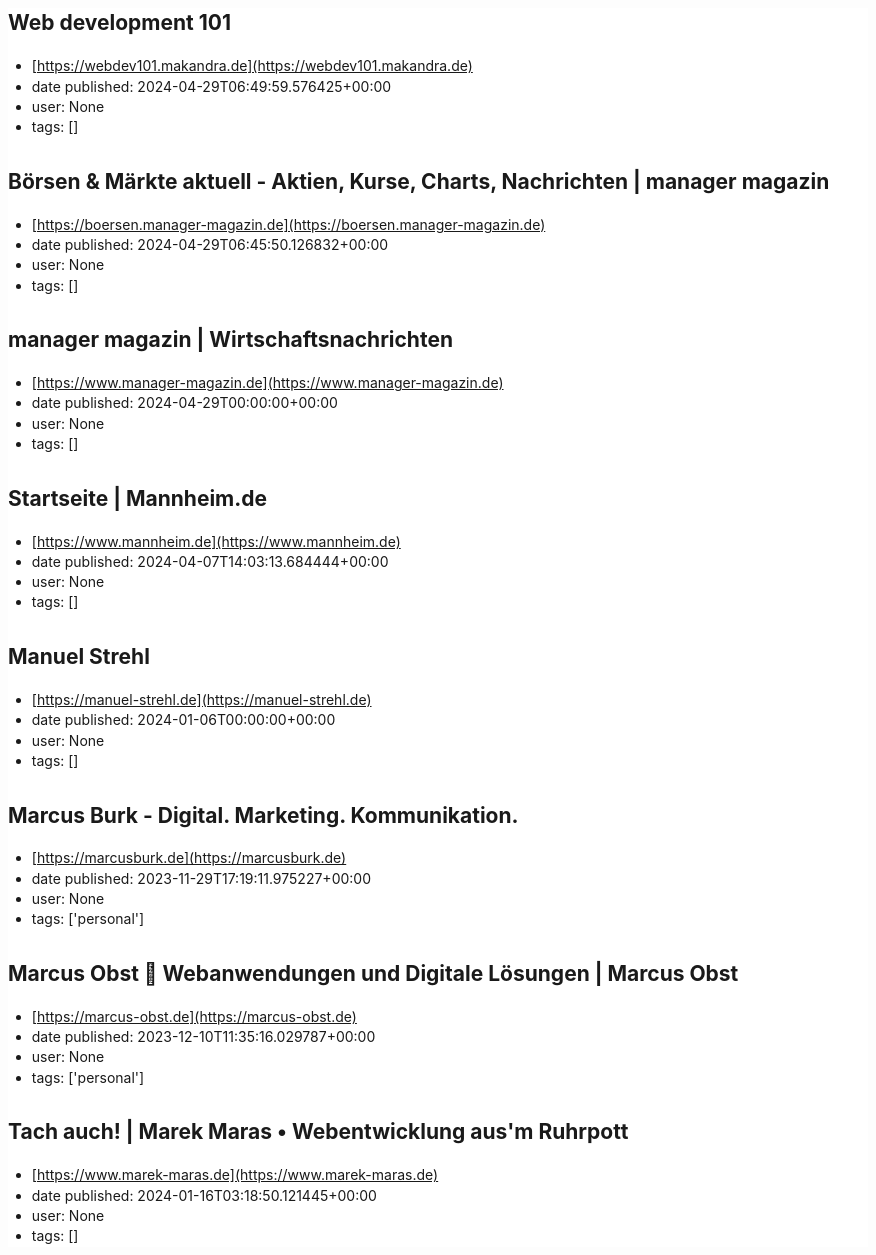## Web development 101
 - [https://webdev101.makandra.de](https://webdev101.makandra.de)
 - date published: 2024-04-29T06:49:59.576425+00:00
 - user: None
 - tags: []

## Börsen & Märkte aktuell - Aktien, Kurse, Charts, Nachrichten | manager magazin
 - [https://boersen.manager-magazin.de](https://boersen.manager-magazin.de)
 - date published: 2024-04-29T06:45:50.126832+00:00
 - user: None
 - tags: []

## manager magazin | Wirtschaftsnachrichten
 - [https://www.manager-magazin.de](https://www.manager-magazin.de)
 - date published: 2024-04-29T00:00:00+00:00
 - user: None
 - tags: []

## Startseite | Mannheim.de
 - [https://www.mannheim.de](https://www.mannheim.de)
 - date published: 2024-04-07T14:03:13.684444+00:00
 - user: None
 - tags: []

## Manuel Strehl
 - [https://manuel-strehl.de](https://manuel-strehl.de)
 - date published: 2024-01-06T00:00:00+00:00
 - user: None
 - tags: []

## Marcus Burk - Digital. Marketing. Kommunikation.
 - [https://marcusburk.de](https://marcusburk.de)
 - date published: 2023-11-29T17:19:11.975227+00:00
 - user: None
 - tags: ['personal']

## Marcus Obst 🍋 Webanwendungen und Digitale Lösungen | Marcus Obst
 - [https://marcus-obst.de](https://marcus-obst.de)
 - date published: 2023-12-10T11:35:16.029787+00:00
 - user: None
 - tags: ['personal']

## Tach auch! | Marek Maras • Webentwicklung aus'm Ruhrpott
 - [https://www.marek-maras.de](https://www.marek-maras.de)
 - date published: 2024-01-16T03:18:50.121445+00:00
 - user: None
 - tags: []
